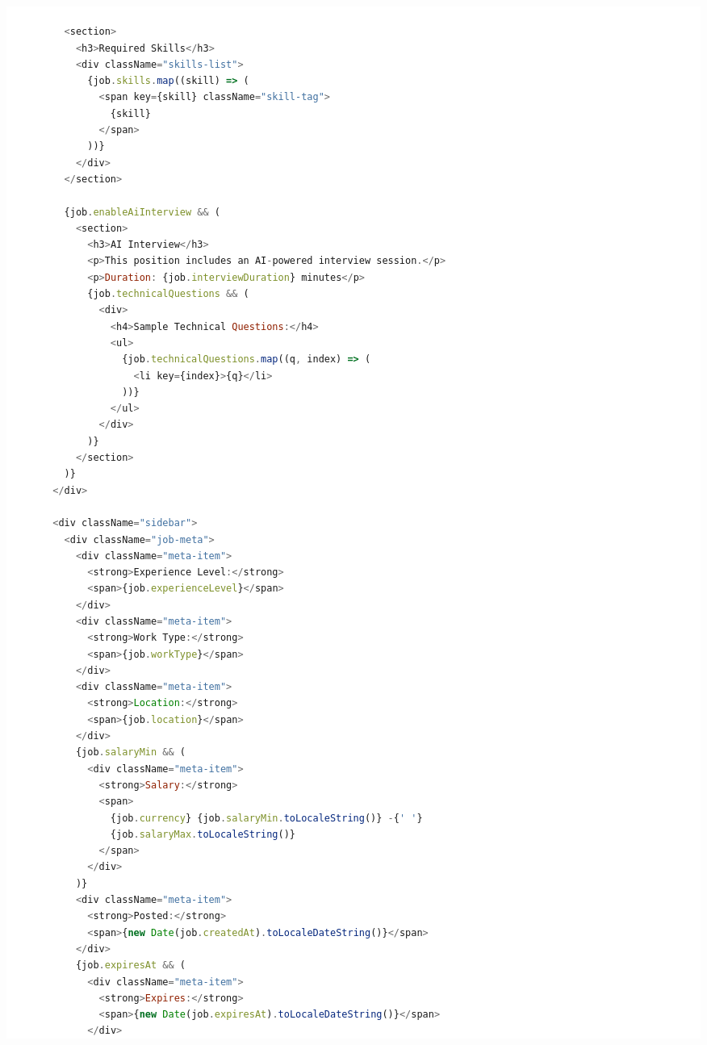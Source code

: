 ```javascript

          <section>
            <h3>Required Skills</h3>
            <div className="skills-list">
              {job.skills.map((skill) => (
                <span key={skill} className="skill-tag">
                  {skill}
                </span>
              ))}
            </div>
          </section>

          {job.enableAiInterview && (
            <section>
              <h3>AI Interview</h3>
              <p>This position includes an AI-powered interview session.</p>
              <p>Duration: {job.interviewDuration} minutes</p>
              {job.technicalQuestions && (
                <div>
                  <h4>Sample Technical Questions:</h4>
                  <ul>
                    {job.technicalQuestions.map((q, index) => (
                      <li key={index}>{q}</li>
                    ))}
                  </ul>
                </div>
              )}
            </section>
          )}
        </div>

        <div className="sidebar">
          <div className="job-meta">
            <div className="meta-item">
              <strong>Experience Level:</strong>
              <span>{job.experienceLevel}</span>
            </div>
            <div className="meta-item">
              <strong>Work Type:</strong>
              <span>{job.workType}</span>
            </div>
            <div className="meta-item">
              <strong>Location:</strong>
              <span>{job.location}</span>
            </div>
            {job.salaryMin && (
              <div className="meta-item">
                <strong>Salary:</strong>
                <span>
                  {job.currency} {job.salaryMin.toLocaleString()} -{' '}
                  {job.salaryMax.toLocaleString()}
                </span>
              </div>
            )}
            <div className="meta-item">
              <strong>Posted:</strong>
              <span>{new Date(job.createdAt).toLocaleDateString()}</span>
            </div>
            {job.expiresAt && (
              <div className="meta-item">
                <strong>Expires:</strong>
                <span>{new Date(job.expiresAt).toLocaleDateString()}</span>
              </div>
```